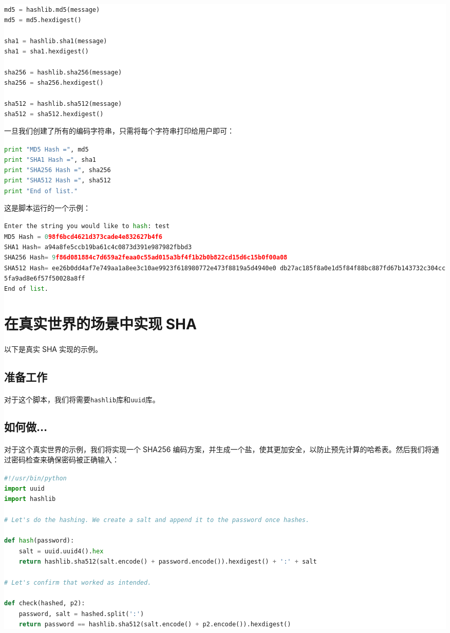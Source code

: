 ```py
md5 = hashlib.md5(message)
md5 = md5.hexdigest()

sha1 = hashlib.sha1(message)
sha1 = sha1.hexdigest()

sha256 = hashlib.sha256(message)
sha256 = sha256.hexdigest()

sha512 = hashlib.sha512(message)
sha512 = sha512.hexdigest()
```

一旦我们创建了所有的编码字符串，只需将每个字符串打印给用户即可：

```py
print "MD5 Hash =", md5
print "SHA1 Hash =", sha1
print "SHA256 Hash =", sha256
print "SHA512 Hash =", sha512
print "End of list."
```

这是脚本运行的一个示例：

```py
Enter the string you would like to hash: test
MD5 Hash = 098f6bcd4621d373cade4e832627b4f6
SHA1 Hash= a94a8fe5ccb19ba61c4c0873d391e987982fbbd3
SHA256 Hash= 9f86d081884c7d659a2feaa0c55ad015a3bf4f1b2b0b822cd15d6c15b0f00a08
SHA512 Hash= ee26b0dd4af7e749aa1a8ee3c10ae9923f618980772e473f8819a5d4940e0 db27ac185f8a0e1d5f84f88bc887fd67b143732c304cc5fa9ad8e6f57f50028a8ff
End of list.

```

# 在真实世界的场景中实现 SHA

以下是真实 SHA 实现的示例。

## 准备工作

对于这个脚本，我们将需要`hashlib`库和`uuid`库。

## 如何做…

对于这个真实世界的示例，我们将实现一个 SHA256 编码方案，并生成一个盐，使其更加安全，以防止预先计算的哈希表。然后我们将通过密码检查来确保密码被正确输入：

```py
#!/usr/bin/python
import uuid
import hashlib

# Let's do the hashing. We create a salt and append it to the password once hashes.

def hash(password):
    salt = uuid.uuid4().hex
    return hashlib.sha512(salt.encode() + password.encode()).hexdigest() + ':' + salt

# Let's confirm that worked as intended.

def check(hashed, p2):
    password, salt = hashed.split(':')
    return password == hashlib.sha512(salt.encode() + p2.encode()).hexdigest()

```